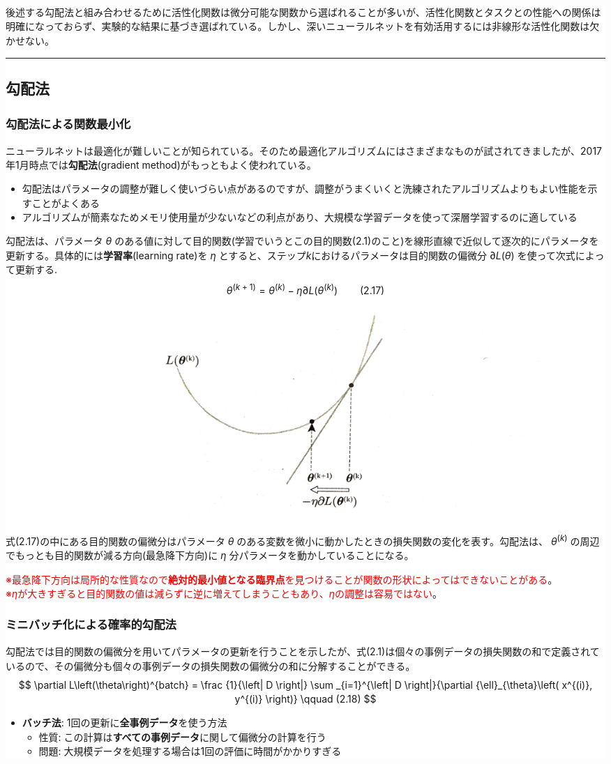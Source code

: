 
後述する勾配法と組み合わせるために活性化関数は微分可能な関数から選ばれることが多いが、活性化関数とタスクとの性能への関係は明確になっておらず、実験的な結果に基づき選ばれている。しかし、深いニューラルネットを有効活用するには非線形な活性化関数は欠かせない。

---
## 勾配法
### 勾配法による関数最小化
ニューラルネットは最適化が難しいことが知られている。そのため最適化アルゴリズムにはさまざまなものが試されてきましたが、2017年1月時点では**勾配法**(gradient method)がもっともよく使われている。

 - 勾配法はパラメータの調整が難しく使いづらい点があるのですが、調整がうまくいくと洗練されたアルゴリズムよりもよい性能を示すことがよくある
 - アルゴリズムが簡素なためメモリ使用量が少ないなどの利点があり、大規模な学習データを使って深層学習するのに適している

勾配法は、パラメータ $\theta$ のある値に対して目的関数(学習でいうとこの目的関数(2.1)のこと)を線形直線で近似して逐次的にパラメータを更新する。具体的には**学習率**(learning rate)を $\eta$ とすると、ステップ$k$におけるパラメータは目的関数の偏微分 $\partial L\left(\theta\right)$ を使って次式によって更新する.
$$
\theta^{(k+1)} = \theta^{(k)} - \eta\partial L\left( \theta^{(k)} \right) \qquad (2.17)
$$

![](./img/勾配法.png)

式(2.17)の中にある目的関数の偏微分はパラメータ $\theta$ のある変数を微小に動かしたときの損失関数の変化を表す。勾配法は、 $\theta^{(k)}$ の周辺でもっとも目的関数が減る方向(最急降下方向)に $\eta$ 分パラメータを動かしていることになる。

<font color="red">※最急降下方向は局所的な性質なので**絶対的最小値となる臨界点**を見つけることが関数の形状によってはできないことがある</font>。<br>
<font color="red">※$\eta$が大きすぎると目的関数の値は減らずに逆に増えてしまうこともあり、$\eta$の調整は容易ではない</font>。

### ミニバッチ化による確率的勾配法
勾配法では目的関数の偏微分を用いてパラメータの更新を行うことを示したが、式(2.1)は個々の事例データの損失関数の和で定義されているので、その偏微分も個々の事例データの損失関数の偏微分の和に分解することができる。
$$
\partial L\left(\theta\right)^{batch} = \frac {1}{\left| D \right|} \sum _{i=1}^{\left| D \right|}{\partial {\ell}_{\theta}\left( x^{(i)}, y^{(i)} \right)} \qquad (2.18)
$$

 - **バッチ法**: 1回の更新に**全事例データ**を使う方法
    - 性質: この計算は**すべての事例データ**に関して偏微分の計算を行う
    - 問題: 大規模データを処理する場合は1回の評価に時間がかかりすぎる
